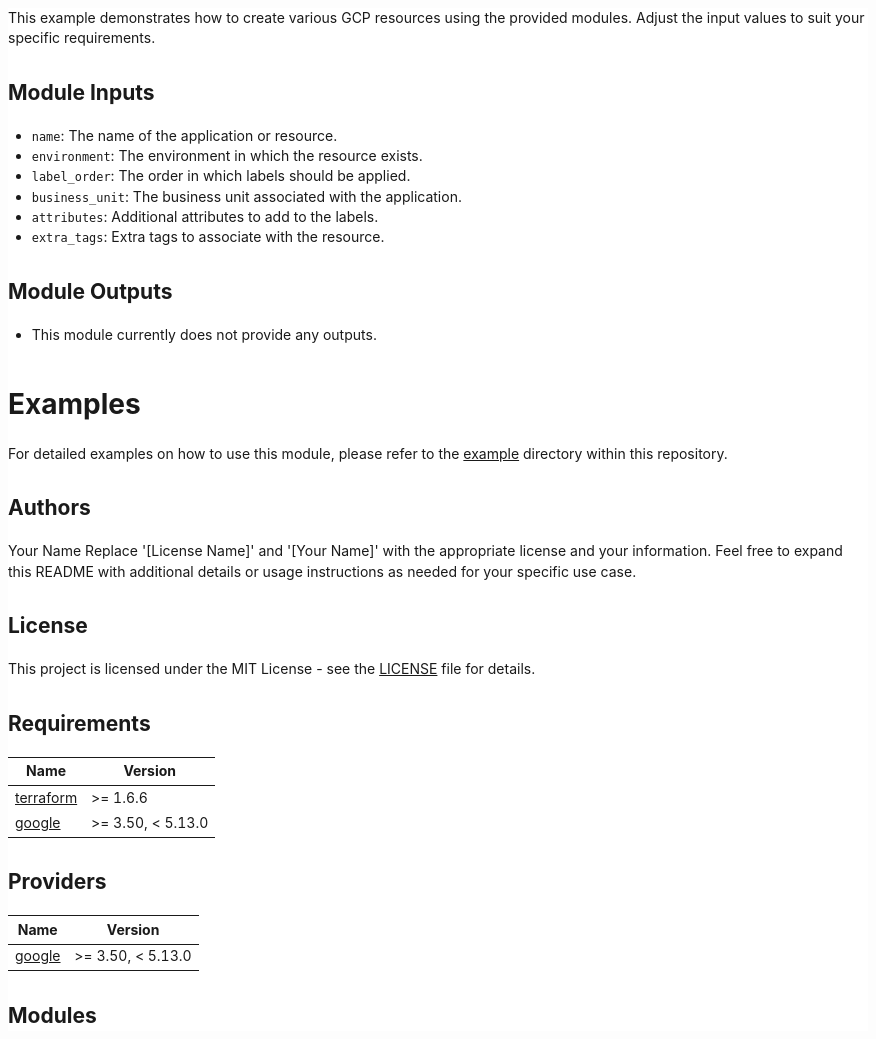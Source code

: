 This example demonstrates how to create various GCP resources using the provided modules. Adjust the input values to suit your specific requirements.

## Module Inputs

- `name`: The name of the application or resource.
- `environment`: The environment in which the resource exists.
- `label_order`: The order in which labels should be applied.
- `business_unit`: The business unit associated with the application.
- `attributes`: Additional attributes to add to the labels.
- `extra_tags`: Extra tags to associate with the resource.

## Module Outputs
- This module currently does not provide any outputs.

# Examples
For detailed examples on how to use this module, please refer to the [example](https://github.com/sohanyadav/terraform-gcp-vm/tree/master/_example) directory within this repository.

## Authors
Your Name
Replace '[License Name]' and '[Your Name]' with the appropriate license and your information. Feel free to expand this README with additional details or usage instructions as needed for your specific use case.

## License
This project is licensed under the MIT License - see the [LICENSE](https://github.com/sohanyadav/terraform-gcp-vm/blob/master/LICENSE) file for details.




## Requirements

| Name | Version |
|------|---------|
| <a name="requirement_terraform"></a> [terraform](#requirement\_terraform) | >= 1.6.6 |
| <a name="requirement_google"></a> [google](#requirement\_google) | >= 3.50, < 5.13.0 |

## Providers

| Name | Version |
|------|---------|
| <a name="provider_google"></a> [google](#provider\_google) | >= 3.50, < 5.13.0 |

## Modules
